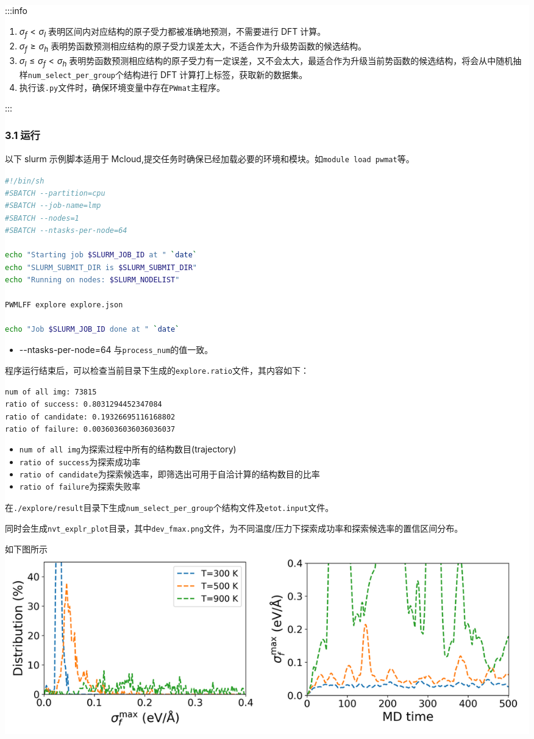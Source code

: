 :::info

1. $\sigma_f < \sigma_l$ 表明区间内对应结构的原子受力都被准确地预测，不需要进行 DFT 计算。
2. $\sigma_f \ge \sigma_h$ 表明势函数预测相应结构的原子受力误差太大，不适合作为升级势函数的候选结构。
3. $\sigma_l \le \sigma_f < \sigma_h$ 表明势函数预测相应结构的原子受力有一定误差，又不会太大，最适合作为升级当前势函数的候选结构，将会从中随机抽样`num_select_per_group`个结构进行 DFT 计算打上标签，获取新的数据集。
4. 执行该`.py`文件时，确保环境变量中存在`PWmat`主程序。

:::

### 3.1 运行

以下 slurm 示例脚本适用于 Mcloud,提交任务时确保已经加载必要的环境和模块。如`module load pwmat`等。

```bash
#!/bin/sh
#SBATCH --partition=cpu
#SBATCH --job-name=lmp
#SBATCH --nodes=1
#SBATCH --ntasks-per-node=64

echo "Starting job $SLURM_JOB_ID at " `date`
echo "SLURM_SUBMIT_DIR is $SLURM_SUBMIT_DIR"
echo "Running on nodes: $SLURM_NODELIST"

PWMLFF explore explore.json

echo "Job $SLURM_JOB_ID done at " `date`
```

- --ntasks-per-node=64 与`process_num`的值一致。

程序运行结束后，可以检查当前目录下生成的`explore.ratio`文件，其内容如下：

```bash
num of all img: 73815
ratio of success: 0.8031294452347084
ratio of candidate: 0.19326695116168802
ratio of failure: 0.0036036036036036037
```

- `num of all img`为探索过程中所有的结构数目(trajectory)
- `ratio of success`为探索成功率
- `ratio of candidate`为探索候选率，即筛选出可用于自洽计算的结构数目的比率
- `ratio of failure`为探索失败率

在`./explore/result`目录下生成`num_select_per_group`个结构文件及`etot.input`文件。

同时会生成`nvt_explr_plot`目录，其中`dev_fmax.png`文件，为不同温度/压力下探索成功率和探索候选率的置信区间分布。

如下图所示 ![](./pictures/adp_dev_fmax0.png)
